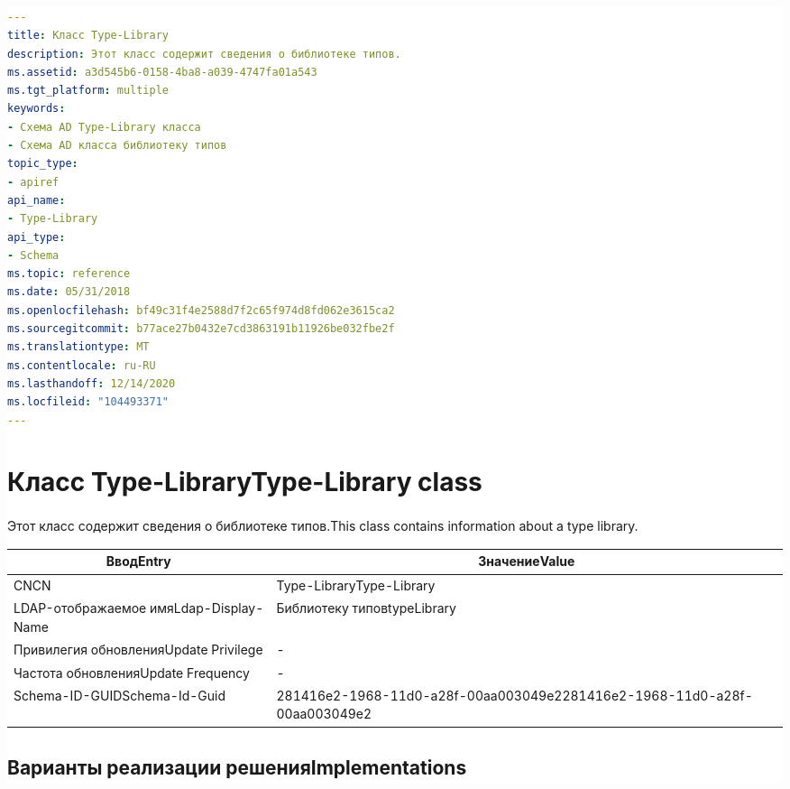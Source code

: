 ```yaml
---
title: Класс Type-Library
description: Этот класс содержит сведения о библиотеке типов.
ms.assetid: a3d545b6-0158-4ba8-a039-4747fa01a543
ms.tgt_platform: multiple
keywords:
- Схема AD Type-Library класса
- Схема AD класса библиотеку типов
topic_type:
- apiref
api_name:
- Type-Library
api_type:
- Schema
ms.topic: reference
ms.date: 05/31/2018
ms.openlocfilehash: bf49c31f4e2588d7f2c65f974d8fd062e3615ca2
ms.sourcegitcommit: b77ace27b0432e7cd3863191b11926be032fbe2f
ms.translationtype: MT
ms.contentlocale: ru-RU
ms.lasthandoff: 12/14/2020
ms.locfileid: "104493371"
---
```

# <a name="type-library-class"></a><span data-ttu-id="5de2c-105">Класс Type-Library</span><span class="sxs-lookup"><span data-stu-id="5de2c-105">Type-Library class</span></span>

<span data-ttu-id="5de2c-106">Этот класс содержит сведения о библиотеке типов.</span><span class="sxs-lookup"><span data-stu-id="5de2c-106">This class contains information about a type library.</span></span>



| <span data-ttu-id="5de2c-107">Ввод</span><span class="sxs-lookup"><span data-stu-id="5de2c-107">Entry</span></span> | <span data-ttu-id="5de2c-108">Значение</span><span class="sxs-lookup"><span data-stu-id="5de2c-108">Value</span></span> |
|-------------------|--------------------------------------|
| <span data-ttu-id="5de2c-109">CN</span><span class="sxs-lookup"><span data-stu-id="5de2c-109">CN</span></span>                | <span data-ttu-id="5de2c-110">Type-Library</span><span class="sxs-lookup"><span data-stu-id="5de2c-110">Type-Library</span></span>                         |
| <span data-ttu-id="5de2c-111">LDAP-отображаемое имя</span><span class="sxs-lookup"><span data-stu-id="5de2c-111">Ldap-Display-Name</span></span> | <span data-ttu-id="5de2c-112">Библиотеку типов</span><span class="sxs-lookup"><span data-stu-id="5de2c-112">typeLibrary</span></span>                          |
| <span data-ttu-id="5de2c-113">Привилегия обновления</span><span class="sxs-lookup"><span data-stu-id="5de2c-113">Update Privilege</span></span>  | \-                                   |
| <span data-ttu-id="5de2c-114">Частота обновления</span><span class="sxs-lookup"><span data-stu-id="5de2c-114">Update Frequency</span></span>  | \-                                   |
| <span data-ttu-id="5de2c-115">Schema-ID-GUID</span><span class="sxs-lookup"><span data-stu-id="5de2c-115">Schema-Id-Guid</span></span>    | <span data-ttu-id="5de2c-116">281416e2-1968-11d0-a28f-00aa003049e2</span><span class="sxs-lookup"><span data-stu-id="5de2c-116">281416e2-1968-11d0-a28f-00aa003049e2</span></span> |



## <a name="implementations"></a><span data-ttu-id="5de2c-117">Варианты реализации решения</span><span class="sxs-lookup"><span data-stu-id="5de2c-117">Implementations</span></span>
